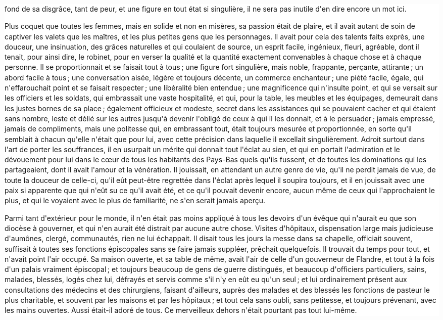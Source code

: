 fond de sa disgrâce, tant de peur, et une figure en tout état si singulière,
il ne sera pas inutile d'en dire encore un mot ici.

Plus coquet que toutes les femmes, mais en solide et non en misères, sa
passion était de plaire, et il avait autant de soin de captiver les valets que
les maîtres, et les plus petites gens que les personnages. Il avait pour cela
des talents faits exprès, une douceur, une insinuation, des grâces naturelles
et qui coulaient de source, un esprit facile, ingénieux, fleuri, agréable,
dont il tenait, pour ainsi dire, le robinet, pour en verser la qualité et la
quantité exactement convenables à chaque chose et à chaque personne. Il se
proportionnait et se faisait tout à tous ; une figure fort singulière, mais
noble, frappante, perçante, attirante ; un abord facile à tous ; une
conversation aisée, légère et toujours décente, un commerce enchanteur ; une
piété facile, égale, qui n'effarouchait point et se faisait respecter ; une
libéralité bien entendue ; une magnificence qui n'insulte point, et qui se
versait sur les officiers et les soldats, qui embrassait une vaste
hospitalité, et qui, pour la table, les meubles et les équipages, demeurait
dans les justes bornes de sa place ; également officieux et modeste, secret
dans les assistances qui se pouvaient cacher et qui étaient sans nombre, leste
et délié sur les autres jusqu'à devenir l'obligé de ceux à qui il les donnait,
et à le persuader ; jamais empressé, jamais de compliments, mais une politesse
qui, en embrassant tout, était toujours mesurée et proportionnée, en sorte
qu'il semblait à chacun qu'elle n'était que pour lui, avec cette précision
dans laquelle il excellait singulièrement. Adroit surtout dans l'art de porter
les souffrances, il en usurpait un mérite qui donnait tout l'éclat au sien, et
qui en portait l'admiration et le dévouement pour lui dans le cœur de tous les
habitants des Pays-Bas quels qu'ils fussent, et de toutes les dominations qui
les partageaient, dont il avait l'amour et la vénération. Il jouissait, en
attendant un autre genre de vie, qu'il ne perdit jamais de vue, de toute la
douceur de celle-ci, qu'il eût peut-être regrettée dans l'éclat après lequel
il soupira toujours, et il en jouissait avec une paix si apparente que qui
n'eût su ce qu'il avait été, et ce qu'il pouvait devenir encore, aucun même de
ceux qui l'approchaient le plus, et qui le voyaient avec le plus de
familiarité, ne s'en serait jamais aperçu.

Parmi tant d'extérieur pour le monde, il n'en était pas moins appliqué à tous
les devoirs d'un évêque qui n'aurait eu que son diocèse à gouverner, et qui
n'en aurait été distrait par aucune autre chose. Visites d'hôpitaux,
dispensation large mais judicieuse d'aumônes, clergé, communautés, rien ne lui
échappait. Il disait tous les jours la messe dans sa chapelle, officiait
souvent, suffisait à toutes ses fonctions épiscopales sans se faire jamais
suppléer, prêchait quelquefois. Il trouvait du temps pour tout, et n'avait
point l'air occupé. Sa maison ouverte, et sa table de même, avait l'air de
celle d'un gouverneur de Flandre, et tout à la fois d'un palais vraiment
épiscopal ; et toujours beaucoup de gens de guerre distingués, et beaucoup
d'officiers particuliers, sains, malades, blessés, logés chez lui, défrayés et
servis comme s'il n'y en eût eu qu'un seul ; et lui ordinairement présent aux
consultations des médecins et des chirurgiens, faisant d'ailleurs, auprès des
malades et des blessés les fonctions de pasteur le plus charitable, et souvent
par les maisons et par les hôpitaux ; et tout cela sans oubli, sans petitesse,
et toujours prévenant, avec les mains ouvertes. Aussi était-il adoré de tous.
Ce merveilleux dehors n'était pourtant pas tout lui-même.
